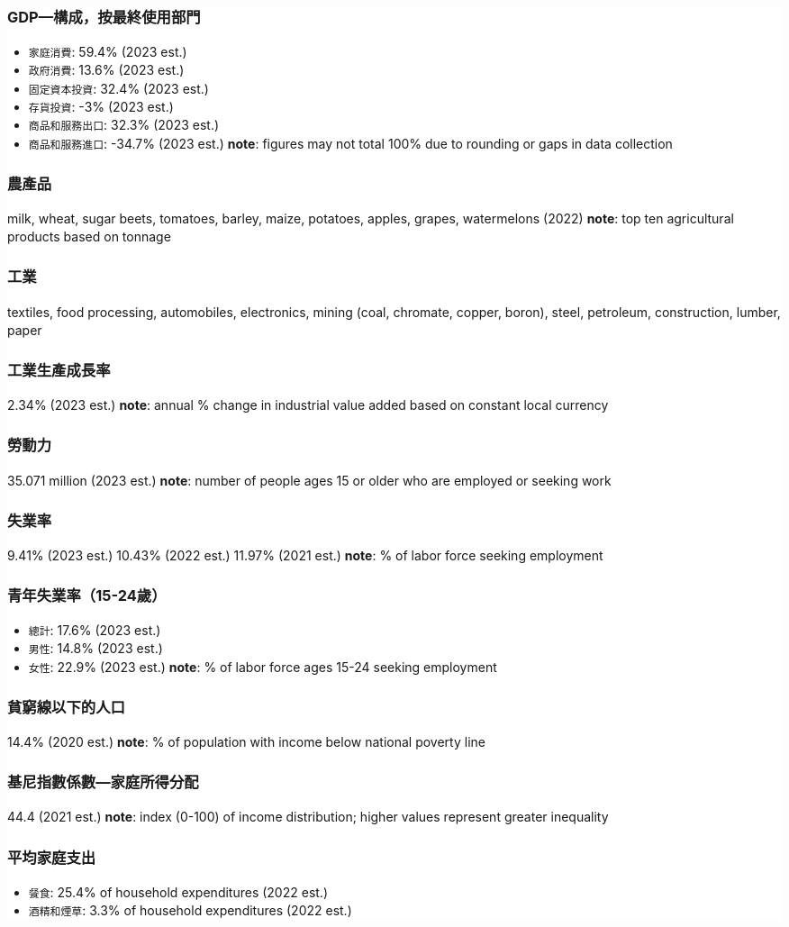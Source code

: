 ### GDP—構成，按最終使用部門
- `家庭消費`: 59.4% (2023 est.)
- `政府消費`: 13.6% (2023 est.)
- `固定資本投資`: 32.4% (2023 est.)
- `存貨投資`: -3% (2023 est.)
- `商品和服務出口`: 32.3% (2023 est.)
- `商品和服務進口`: -34.7% (2023 est.)
**note**: figures may not total 100% due to rounding or gaps in data collection

### 農產品
milk, wheat, sugar beets, tomatoes, barley, maize, potatoes, apples, grapes, watermelons (2022)
**note**: top ten agricultural products based on tonnage

### 工業
textiles, food processing, automobiles, electronics, mining (coal, chromate, copper, boron), steel, petroleum, construction, lumber, paper

### 工業生產成長率
2.34% (2023 est.)
**note**: annual % change in industrial value added based on constant local currency

### 勞動力
35.071 million (2023 est.)
**note**: number of people ages 15 or older who are employed or seeking work

### 失業率
9.41% (2023 est.)
10.43% (2022 est.)
11.97% (2021 est.)
**note**: % of labor force seeking employment

### 青年失業率（15-24歲）
- `總計`: 17.6% (2023 est.)
- `男性`: 14.8% (2023 est.)
- `女性`: 22.9% (2023 est.)
**note**: % of labor force ages 15-24 seeking employment

### 貧窮線以下的人口
14.4% (2020 est.)
**note**: % of population with income below national poverty line

### 基尼指數係數—家庭所得分配
44.4 (2021 est.)
**note**: index (0-100) of income distribution; higher values represent greater inequality

### 平均家庭支出
- `餐食`: 25.4% of household expenditures (2022 est.)
- `酒精和煙草`: 3.3% of household expenditures (2022 est.)
